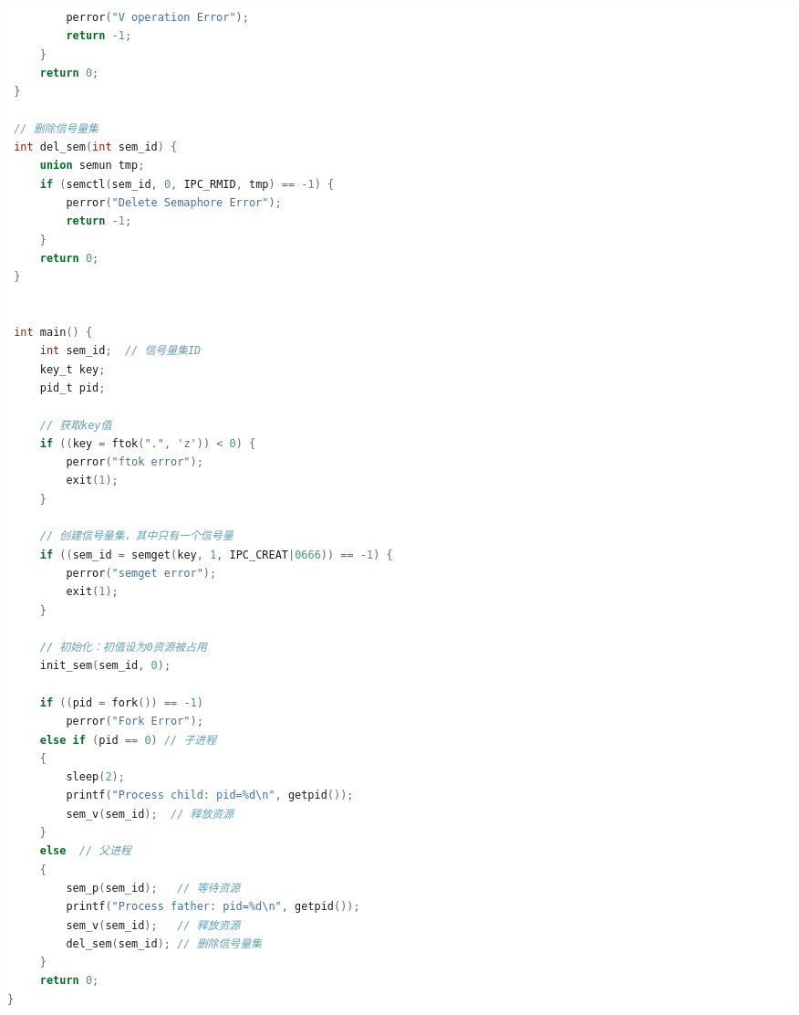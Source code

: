 ```c
         perror("V operation Error");
         return -1;
     }
     return 0;
 }
 
 // 删除信号量集
 int del_sem(int sem_id) {
     union semun tmp;
     if (semctl(sem_id, 0, IPC_RMID, tmp) == -1) {
         perror("Delete Semaphore Error");
         return -1;
     }
     return 0;
 }
 
 
 int main() {
     int sem_id;  // 信号量集ID
     key_t key;  
     pid_t pid;
 
     // 获取key值
     if ((key = ftok(".", 'z')) < 0) {
         perror("ftok error");
         exit(1);
     }
 
     // 创建信号量集，其中只有一个信号量
     if ((sem_id = semget(key, 1, IPC_CREAT|0666)) == -1) {
         perror("semget error");
         exit(1);
     }
 
     // 初始化：初值设为0资源被占用
     init_sem(sem_id, 0);
 
     if ((pid = fork()) == -1)
         perror("Fork Error");
     else if (pid == 0) // 子进程
     {
         sleep(2);
         printf("Process child: pid=%d\n", getpid());
         sem_v(sem_id);  // 释放资源
     }
     else  // 父进程
     {
         sem_p(sem_id);   // 等待资源
         printf("Process father: pid=%d\n", getpid());
         sem_v(sem_id);   // 释放资源
         del_sem(sem_id); // 删除信号量集
     }
     return 0;
}
```
